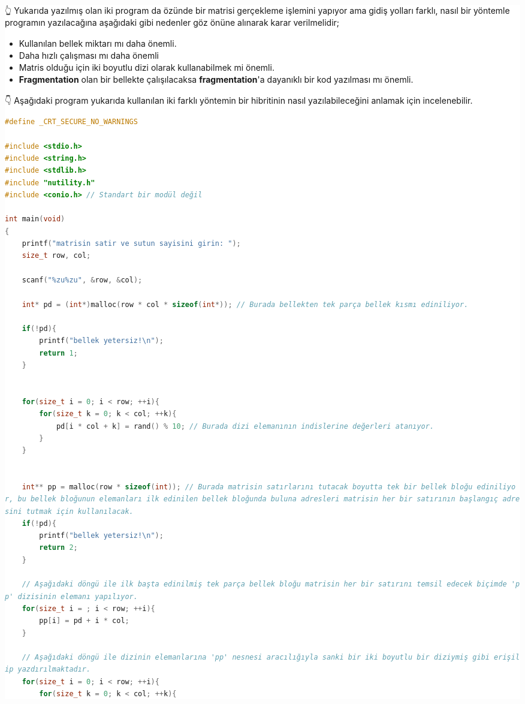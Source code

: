 

👆 Yukarıda yazılmış olan iki program da özünde bir matrisi gerçekleme işlemini yapıyor ama gidiş yolları farklı, nasıl bir yöntemle programın yazılacağına aşağıdaki gibi nedenler göz önüne alınarak karar verilmelidir;
- Kullanılan bellek miktarı mı daha önemli.
- Daha hızlı çalışması mı daha önemli
- Matris olduğu için iki boyutlu dizi olarak kullanabilmek mi önemli.
- **Fragmentation** olan bir bellekte çalışılacaksa **fragmentation**'a dayanıklı bir kod yazılması mı önemli.



👇 Aşağıdaki program yukarıda kullanılan iki farklı yöntemin bir hibritinin nasıl yazılabileceğini anlamak için incelenebilir.
```C
#define _CRT_SECURE_NO_WARNINGS

#include <stdio.h>
#include <string.h>
#include <stdlib.h>
#include "nutility.h"
#include <conio.h> // Standart bir modül değil

int main(void)
{
    printf("matrisin satir ve sutun sayisini girin: ");
    size_t row, col;

    scanf("%zu%zu", &row, &col);

    int* pd = (int*)malloc(row * col * sizeof(int*)); // Burada bellekten tek parça bellek kısmı ediniliyor.

    if(!pd){
        printf("bellek yetersiz!\n");
        return 1;
    }


    for(size_t i = 0; i < row; ++i){
        for(size_t k = 0; k < col; ++k){
            pd[i * col + k] = rand() % 10; // Burada dizi elemanının indislerine değerleri atanıyor.
        }
    }


    int** pp = malloc(row * sizeof(int)); // Burada matrisin satırlarını tutacak boyutta tek bir bellek bloğu ediniliyor, bu bellek bloğunun elemanları ilk edinilen bellek bloğunda buluna adresleri matrisin her bir satırının başlangıç adresini tutmak için kullanılacak.
    if(!pd){
        printf("bellek yetersiz!\n");
        return 2;
    }

    // Aşağıdaki döngü ile ilk başta edinilmiş tek parça bellek bloğu matrisin her bir satırını temsil edecek biçimde 'pp' dizisinin elemanı yapılıyor.
    for(size_t i = ; i < row; ++i){
        pp[i] = pd + i * col;
    }

    // Aşağıdaki döngü ile dizinin elemanlarına 'pp' nesnesi aracılığıyla sanki bir iki boyutlu bir diziymiş gibi erişilip yazdırılmaktadır.
    for(size_t i = 0; i < row; ++i){
        for(size_t k = 0; k < col; ++k){
```